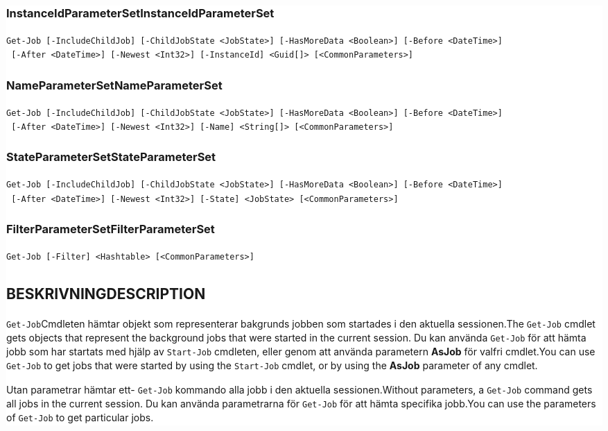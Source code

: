 ### <span data-ttu-id="8fb24-109">InstanceIdParameterSet</span><span class="sxs-lookup"><span data-stu-id="8fb24-109">InstanceIdParameterSet</span></span>

```
Get-Job [-IncludeChildJob] [-ChildJobState <JobState>] [-HasMoreData <Boolean>] [-Before <DateTime>]
 [-After <DateTime>] [-Newest <Int32>] [-InstanceId] <Guid[]> [<CommonParameters>]
```

### <span data-ttu-id="8fb24-110">NameParameterSet</span><span class="sxs-lookup"><span data-stu-id="8fb24-110">NameParameterSet</span></span>

```
Get-Job [-IncludeChildJob] [-ChildJobState <JobState>] [-HasMoreData <Boolean>] [-Before <DateTime>]
 [-After <DateTime>] [-Newest <Int32>] [-Name] <String[]> [<CommonParameters>]
```

### <span data-ttu-id="8fb24-111">StateParameterSet</span><span class="sxs-lookup"><span data-stu-id="8fb24-111">StateParameterSet</span></span>

```
Get-Job [-IncludeChildJob] [-ChildJobState <JobState>] [-HasMoreData <Boolean>] [-Before <DateTime>]
 [-After <DateTime>] [-Newest <Int32>] [-State] <JobState> [<CommonParameters>]
```

### <span data-ttu-id="8fb24-112">FilterParameterSet</span><span class="sxs-lookup"><span data-stu-id="8fb24-112">FilterParameterSet</span></span>

```
Get-Job [-Filter] <Hashtable> [<CommonParameters>]
```

## <span data-ttu-id="8fb24-113">BESKRIVNING</span><span class="sxs-lookup"><span data-stu-id="8fb24-113">DESCRIPTION</span></span>

<span data-ttu-id="8fb24-114">`Get-Job`Cmdleten hämtar objekt som representerar bakgrunds jobben som startades i den aktuella sessionen.</span><span class="sxs-lookup"><span data-stu-id="8fb24-114">The `Get-Job` cmdlet gets objects that represent the background jobs that were started in the current session.</span></span> <span data-ttu-id="8fb24-115">Du kan använda `Get-Job` för att hämta jobb som har startats med hjälp av `Start-Job` cmdleten, eller genom att använda parametern **AsJob** för valfri cmdlet.</span><span class="sxs-lookup"><span data-stu-id="8fb24-115">You can use `Get-Job` to get jobs that were started by using the `Start-Job` cmdlet, or by using the **AsJob** parameter of any cmdlet.</span></span>

<span data-ttu-id="8fb24-116">Utan parametrar hämtar ett- `Get-Job` kommando alla jobb i den aktuella sessionen.</span><span class="sxs-lookup"><span data-stu-id="8fb24-116">Without parameters, a `Get-Job` command gets all jobs in the current session.</span></span> <span data-ttu-id="8fb24-117">Du kan använda parametrarna för `Get-Job` för att hämta specifika jobb.</span><span class="sxs-lookup"><span data-stu-id="8fb24-117">You can use the parameters of `Get-Job` to get particular jobs.</span></span>
